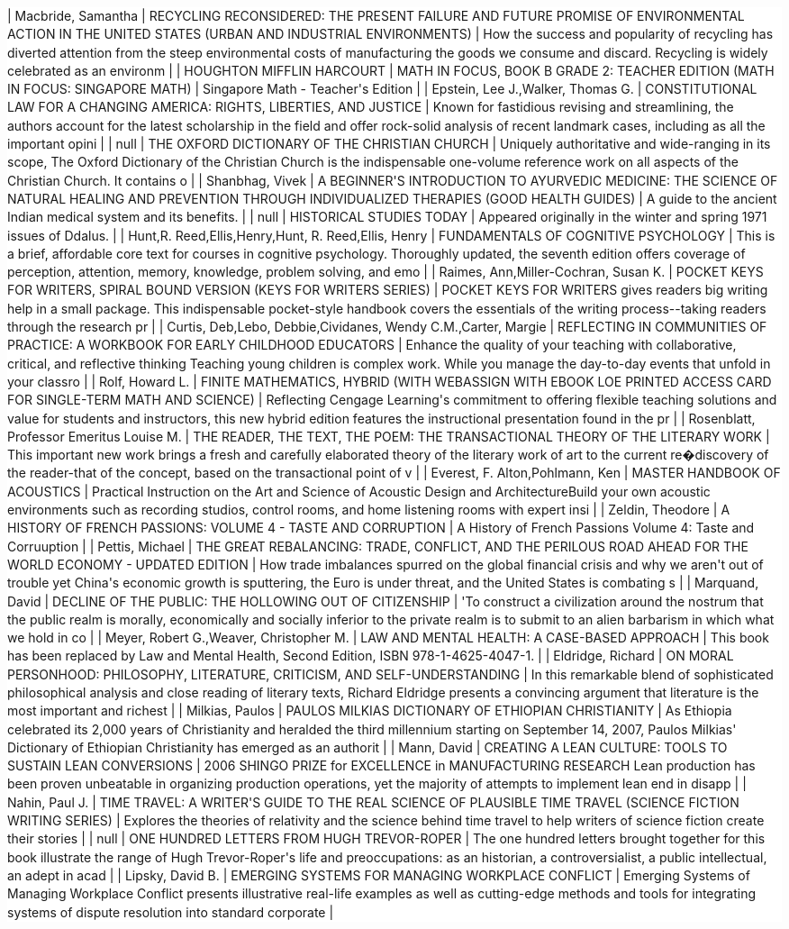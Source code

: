 | Macbride, Samantha | RECYCLING RECONSIDERED: THE PRESENT FAILURE AND FUTURE PROMISE OF ENVIRONMENTAL ACTION IN THE UNITED STATES (URBAN AND INDUSTRIAL ENVIRONMENTS) |  How the success and popularity of recycling has diverted attention from the steep environmental costs of manufacturing the goods we consume and discard.  Recycling is widely celebrated as an environm |
| HOUGHTON MIFFLIN HARCOURT | MATH IN FOCUS, BOOK B GRADE 2: TEACHER EDITION (MATH IN FOCUS: SINGAPORE MATH) | Singapore Math - Teacher's Edition |
| Epstein, Lee J.,Walker, Thomas G. | CONSTITUTIONAL LAW FOR A CHANGING AMERICA: RIGHTS, LIBERTIES, AND JUSTICE | Known for fastidious revising and streamlining, the authors account for the latest scholarship in the field and offer rock-solid analysis of recent landmark cases, including as all the important opini |
| null | THE OXFORD DICTIONARY OF THE CHRISTIAN CHURCH | Uniquely authoritative and wide-ranging in its scope, The Oxford Dictionary of the Christian Church is the indispensable one-volume reference work on all aspects of the Christian Church. It contains o |
| Shanbhag, Vivek | A BEGINNER'S INTRODUCTION TO AYURVEDIC MEDICINE: THE SCIENCE OF NATURAL HEALING AND PREVENTION THROUGH INDIVIDUALIZED THERAPIES (GOOD HEALTH GUIDES) |  A guide to the ancient Indian medical system and its benefits.  |
| null | HISTORICAL STUDIES TODAY | Appeared originally in the winter and spring 1971 issues of Ddalus. |
| Hunt,R. Reed,Ellis,Henry,Hunt, R. Reed,Ellis, Henry | FUNDAMENTALS OF COGNITIVE PSYCHOLOGY | This is a brief, affordable core text for courses in cognitive psychology. Thoroughly updated, the seventh edition offers coverage of perception, attention, memory, knowledge, problem solving, and emo |
| Raimes, Ann,Miller-Cochran, Susan K. | POCKET KEYS FOR WRITERS, SPIRAL BOUND VERSION (KEYS FOR WRITERS SERIES) | POCKET KEYS FOR WRITERS gives readers big writing help in a small package. This indispensable pocket-style handbook covers the essentials of the writing process--taking readers through the research pr |
| Curtis, Deb,Lebo, Debbie,Cividanes, Wendy C.M.,Carter, Margie | REFLECTING IN COMMUNITIES OF PRACTICE: A WORKBOOK FOR EARLY CHILDHOOD EDUCATORS |  Enhance the quality of your teaching with collaborative, critical, and reflective thinking  Teaching young children is complex work. While you manage the day-to-day events that unfold in your classro |
| Rolf, Howard L. | FINITE MATHEMATICS, HYBRID (WITH WEBASSIGN WITH EBOOK LOE PRINTED ACCESS CARD FOR SINGLE-TERM MATH AND SCIENCE) | Reflecting Cengage Learning's commitment to offering flexible teaching solutions and value for students and instructors, this new hybrid edition features the instructional presentation found in the pr |
| Rosenblatt, Professor Emeritus Louise M. | THE READER, THE TEXT, THE POEM: THE TRANSACTIONAL THEORY OF THE LITERARY WORK |  This important new work brings a fresh and carefully elaborated theory of the literary work of art to the current re�discovery of the reader-that of the concept, based on the transactional point of v |
| Everest, F. Alton,Pohlmann, Ken | MASTER HANDBOOK OF ACOUSTICS | Practical Instruction on the Art and Science of Acoustic Design and ArchitectureBuild your own acoustic environments such as recording studios, control rooms, and home listening rooms with expert insi |
| Zeldin, Theodore | A HISTORY OF FRENCH PASSIONS: VOLUME 4 - TASTE AND CORRUPTION | A History of French Passions Volume 4: Taste and Corruuption |
| Pettis, Michael | THE GREAT REBALANCING: TRADE, CONFLICT, AND THE PERILOUS ROAD AHEAD FOR THE WORLD ECONOMY - UPDATED EDITION |  How trade imbalances spurred on the global financial crisis and why we aren't out of trouble yet  China's economic growth is sputtering, the Euro is under threat, and the United States is combating s |
| Marquand, David | DECLINE OF THE PUBLIC: THE HOLLOWING OUT OF CITIZENSHIP | 'To construct a civilization around the nostrum that the public realm is morally, economically and socially inferior to the private realm is to submit to an alien barbarism in which what we hold in co |
| Meyer, Robert G.,Weaver, Christopher M. | LAW AND MENTAL HEALTH: A CASE-BASED APPROACH | This book has been replaced by Law and Mental Health, Second Edition, ISBN 978-1-4625-4047-1.    |
| Eldridge, Richard | ON MORAL PERSONHOOD: PHILOSOPHY, LITERATURE, CRITICISM, AND SELF-UNDERSTANDING | In this remarkable blend of sophisticated philosophical analysis and close reading of literary texts, Richard Eldridge presents a convincing argument that literature is the most important and richest  |
| Milkias, Paulos | PAULOS MILKIAS DICTIONARY OF ETHIOPIAN CHRISTIANITY | As Ethiopia celebrated its 2,000 years of Christianity and heralded the third millennium starting on September 14, 2007, Paulos Milkias' Dictionary of Ethiopian Christianity has emerged as an authorit |
| Mann, David | CREATING A LEAN CULTURE: TOOLS TO SUSTAIN LEAN CONVERSIONS | 2006 SHINGO PRIZE for EXCELLENCE in MANUFACTURING RESEARCH  Lean production has been proven unbeatable in organizing production operations, yet the majority of attempts to implement lean end in disapp |
| Nahin, Paul J. | TIME TRAVEL: A WRITER'S GUIDE TO THE REAL SCIENCE OF PLAUSIBLE TIME TRAVEL (SCIENCE FICTION WRITING SERIES) | Explores the theories of relativity and the science behind time travel to help writers of science fiction create their stories |
| null | ONE HUNDRED LETTERS FROM HUGH TREVOR-ROPER | The one hundred letters brought together for this book illustrate the range of Hugh Trevor-Roper's life and preoccupations: as an historian, a controversialist, a public intellectual, an adept in acad |
| Lipsky, David B. | EMERGING SYSTEMS FOR MANAGING WORKPLACE CONFLICT | Emerging Systems of Managing Workplace Conflict presents illustrative real-life examples as well as cutting-edge methods and tools for integrating systems of dispute resolution into standard corporate |
